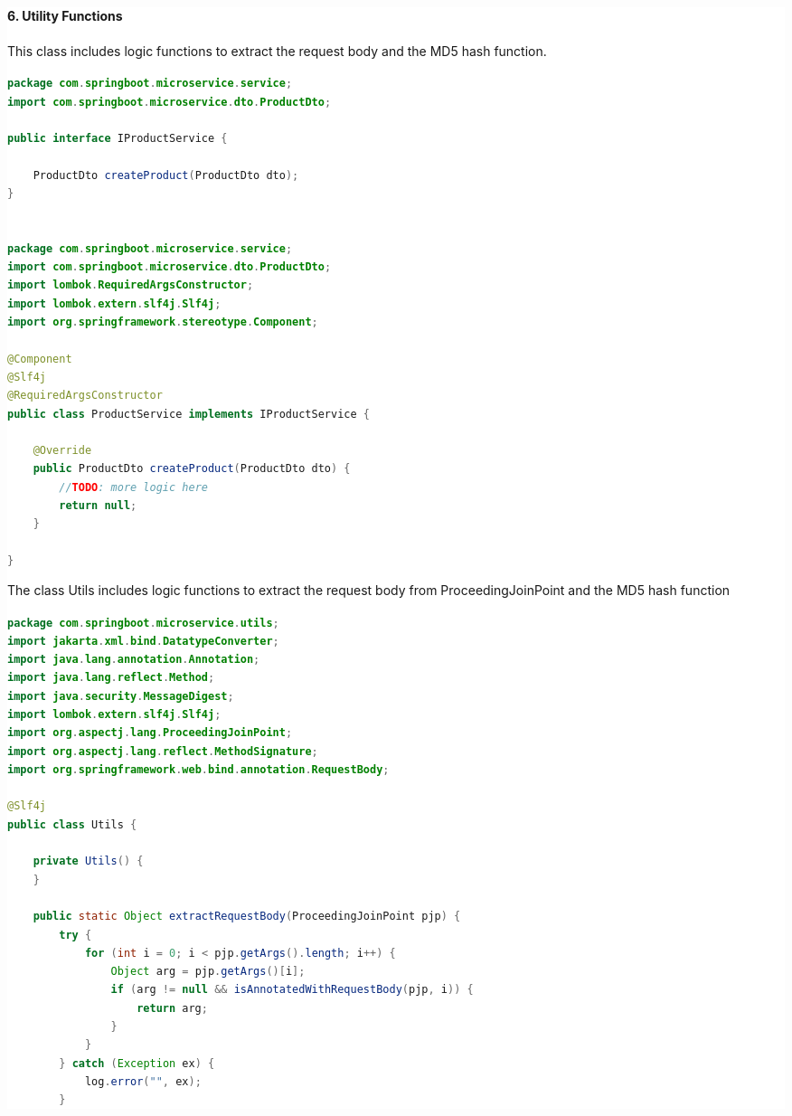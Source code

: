 #### 6. Utility Functions

This class includes logic functions to extract the request body and the MD5 hash function.

```java
package com.springboot.microservice.service;
import com.springboot.microservice.dto.ProductDto;

public interface IProductService {

    ProductDto createProduct(ProductDto dto);
}


package com.springboot.microservice.service;
import com.springboot.microservice.dto.ProductDto;
import lombok.RequiredArgsConstructor;
import lombok.extern.slf4j.Slf4j;
import org.springframework.stereotype.Component;

@Component
@Slf4j
@RequiredArgsConstructor
public class ProductService implements IProductService {

    @Override
    public ProductDto createProduct(ProductDto dto) {
        //TODO: more logic here
        return null;
    }

}

```
The class Utils includes logic functions to extract the request body from ProceedingJoinPoint and the MD5 hash function

```java
package com.springboot.microservice.utils;
import jakarta.xml.bind.DatatypeConverter;
import java.lang.annotation.Annotation;
import java.lang.reflect.Method;
import java.security.MessageDigest;
import lombok.extern.slf4j.Slf4j;
import org.aspectj.lang.ProceedingJoinPoint;
import org.aspectj.lang.reflect.MethodSignature;
import org.springframework.web.bind.annotation.RequestBody;

@Slf4j
public class Utils {

    private Utils() {
    }

    public static Object extractRequestBody(ProceedingJoinPoint pjp) {
        try {
            for (int i = 0; i < pjp.getArgs().length; i++) {
                Object arg = pjp.getArgs()[i];
                if (arg != null && isAnnotatedWithRequestBody(pjp, i)) {
                    return arg;
                }
            }
        } catch (Exception ex) {
            log.error("", ex);
        }
```